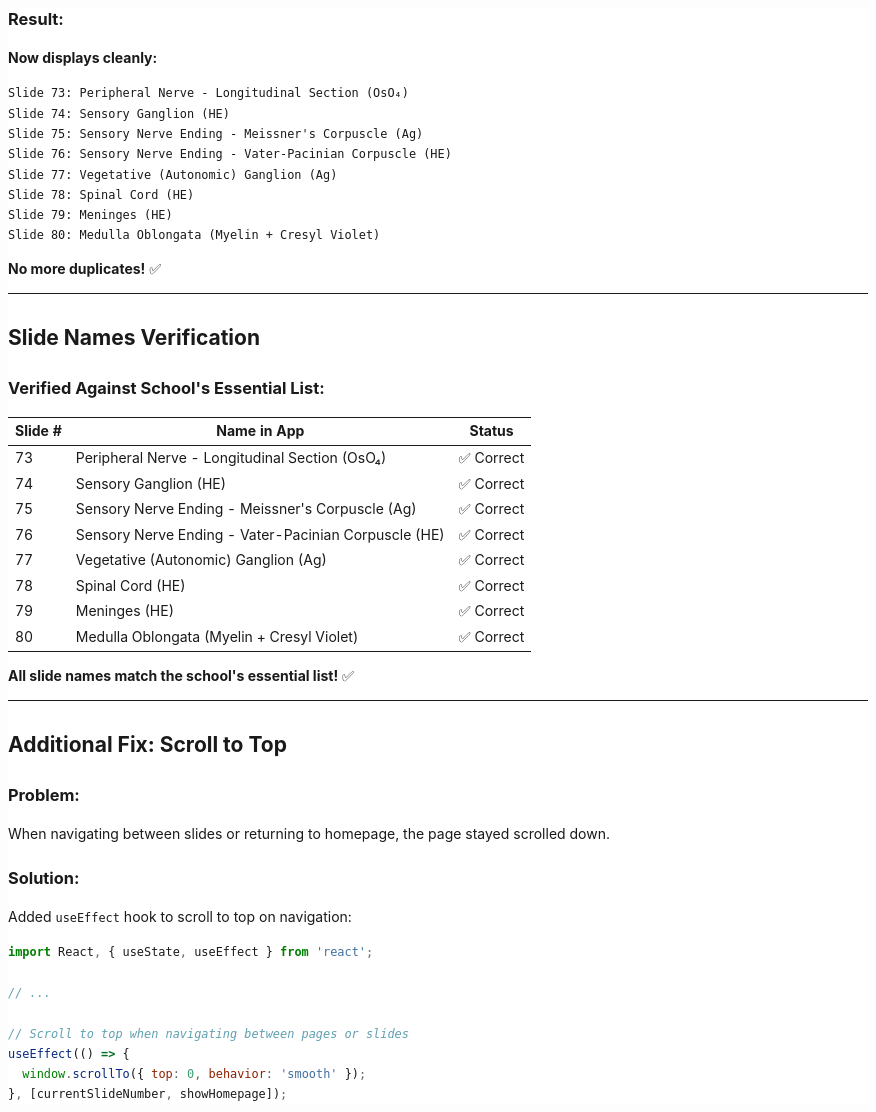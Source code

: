 ### Result:

**Now displays cleanly:**
```
Slide 73: Peripheral Nerve - Longitudinal Section (OsO₄)
Slide 74: Sensory Ganglion (HE)
Slide 75: Sensory Nerve Ending - Meissner's Corpuscle (Ag)
Slide 76: Sensory Nerve Ending - Vater-Pacinian Corpuscle (HE)
Slide 77: Vegetative (Autonomic) Ganglion (Ag)
Slide 78: Spinal Cord (HE)
Slide 79: Meninges (HE)
Slide 80: Medulla Oblongata (Myelin + Cresyl Violet)
```

**No more duplicates!** ✅

---

## Slide Names Verification

### Verified Against School's Essential List:

| Slide # | Name in App | Status |
|---------|-------------|--------|
| 73 | Peripheral Nerve - Longitudinal Section (OsO₄) | ✅ Correct |
| 74 | Sensory Ganglion (HE) | ✅ Correct |
| 75 | Sensory Nerve Ending - Meissner's Corpuscle (Ag) | ✅ Correct |
| 76 | Sensory Nerve Ending - Vater-Pacinian Corpuscle (HE) | ✅ Correct |
| 77 | Vegetative (Autonomic) Ganglion (Ag) | ✅ Correct |
| 78 | Spinal Cord (HE) | ✅ Correct |
| 79 | Meninges (HE) | ✅ Correct |
| 80 | Medulla Oblongata (Myelin + Cresyl Violet) | ✅ Correct |

**All slide names match the school's essential list!** ✅

---

## Additional Fix: Scroll to Top

### Problem:
When navigating between slides or returning to homepage, the page stayed scrolled down.

### Solution:
Added `useEffect` hook to scroll to top on navigation:

```jsx
import React, { useState, useEffect } from 'react';

// ...

// Scroll to top when navigating between pages or slides
useEffect(() => {
  window.scrollTo({ top: 0, behavior: 'smooth' });
}, [currentSlideNumber, showHomepage]);
```
